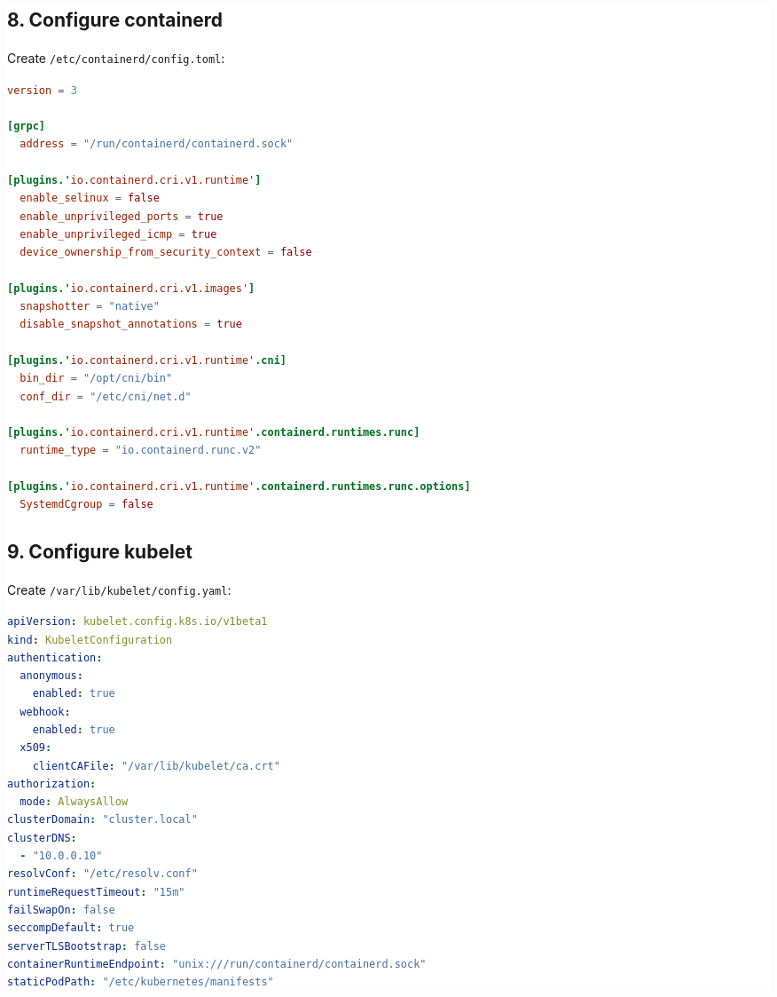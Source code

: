 
## 8. Configure containerd

Create `/etc/containerd/config.toml`:

```toml
version = 3

[grpc]
  address = "/run/containerd/containerd.sock"

[plugins.'io.containerd.cri.v1.runtime']
  enable_selinux = false
  enable_unprivileged_ports = true
  enable_unprivileged_icmp = true
  device_ownership_from_security_context = false

[plugins.'io.containerd.cri.v1.images']
  snapshotter = "native"
  disable_snapshot_annotations = true

[plugins.'io.containerd.cri.v1.runtime'.cni]
  bin_dir = "/opt/cni/bin"
  conf_dir = "/etc/cni/net.d"

[plugins.'io.containerd.cri.v1.runtime'.containerd.runtimes.runc]
  runtime_type = "io.containerd.runc.v2"

[plugins.'io.containerd.cri.v1.runtime'.containerd.runtimes.runc.options]
  SystemdCgroup = false
```

## 9. Configure kubelet

Create `/var/lib/kubelet/config.yaml`:

```yaml
apiVersion: kubelet.config.k8s.io/v1beta1
kind: KubeletConfiguration
authentication:
  anonymous:
    enabled: true
  webhook:
    enabled: true
  x509:
    clientCAFile: "/var/lib/kubelet/ca.crt"
authorization:
  mode: AlwaysAllow
clusterDomain: "cluster.local"
clusterDNS:
  - "10.0.0.10"
resolvConf: "/etc/resolv.conf"
runtimeRequestTimeout: "15m"
failSwapOn: false
seccompDefault: true
serverTLSBootstrap: false
containerRuntimeEndpoint: "unix:///run/containerd/containerd.sock"
staticPodPath: "/etc/kubernetes/manifests"
```
